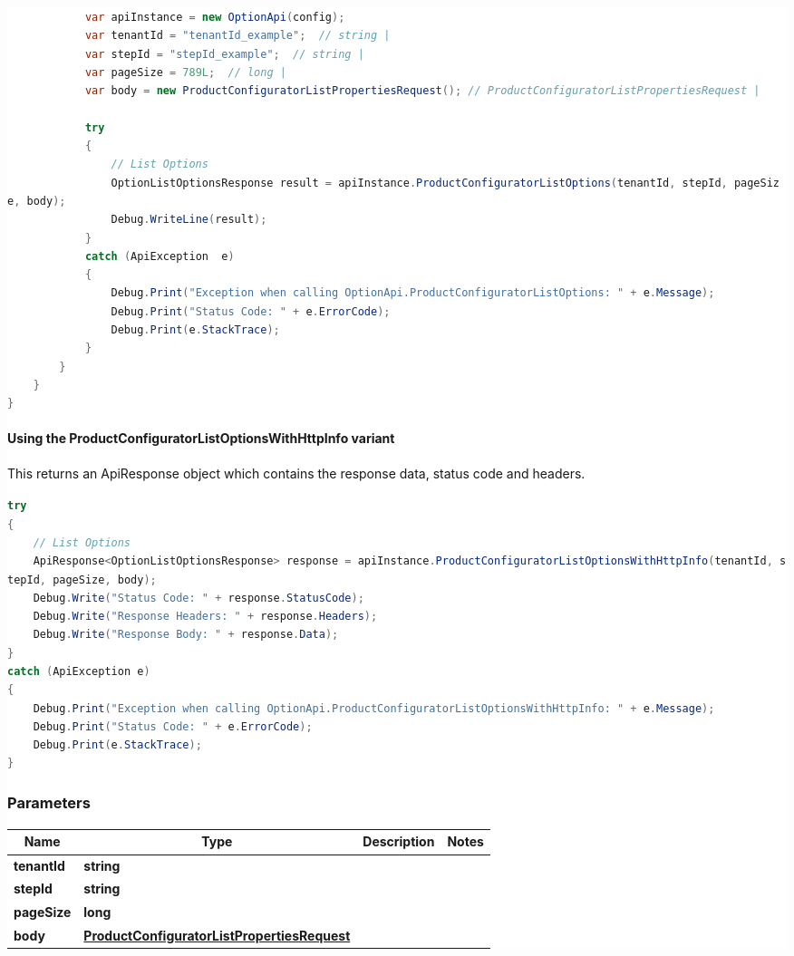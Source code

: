 ```csharp
            var apiInstance = new OptionApi(config);
            var tenantId = "tenantId_example";  // string | 
            var stepId = "stepId_example";  // string | 
            var pageSize = 789L;  // long | 
            var body = new ProductConfiguratorListPropertiesRequest(); // ProductConfiguratorListPropertiesRequest | 

            try
            {
                // List Options
                OptionListOptionsResponse result = apiInstance.ProductConfiguratorListOptions(tenantId, stepId, pageSize, body);
                Debug.WriteLine(result);
            }
            catch (ApiException  e)
            {
                Debug.Print("Exception when calling OptionApi.ProductConfiguratorListOptions: " + e.Message);
                Debug.Print("Status Code: " + e.ErrorCode);
                Debug.Print(e.StackTrace);
            }
        }
    }
}
```

#### Using the ProductConfiguratorListOptionsWithHttpInfo variant
This returns an ApiResponse object which contains the response data, status code and headers.

```csharp
try
{
    // List Options
    ApiResponse<OptionListOptionsResponse> response = apiInstance.ProductConfiguratorListOptionsWithHttpInfo(tenantId, stepId, pageSize, body);
    Debug.Write("Status Code: " + response.StatusCode);
    Debug.Write("Response Headers: " + response.Headers);
    Debug.Write("Response Body: " + response.Data);
}
catch (ApiException e)
{
    Debug.Print("Exception when calling OptionApi.ProductConfiguratorListOptionsWithHttpInfo: " + e.Message);
    Debug.Print("Status Code: " + e.ErrorCode);
    Debug.Print(e.StackTrace);
}
```

### Parameters

| Name | Type | Description | Notes |
|------|------|-------------|-------|
| **tenantId** | **string** |  |  |
| **stepId** | **string** |  |  |
| **pageSize** | **long** |  |  |
| **body** | [**ProductConfiguratorListPropertiesRequest**](ProductConfiguratorListPropertiesRequest.md) |  |  |
